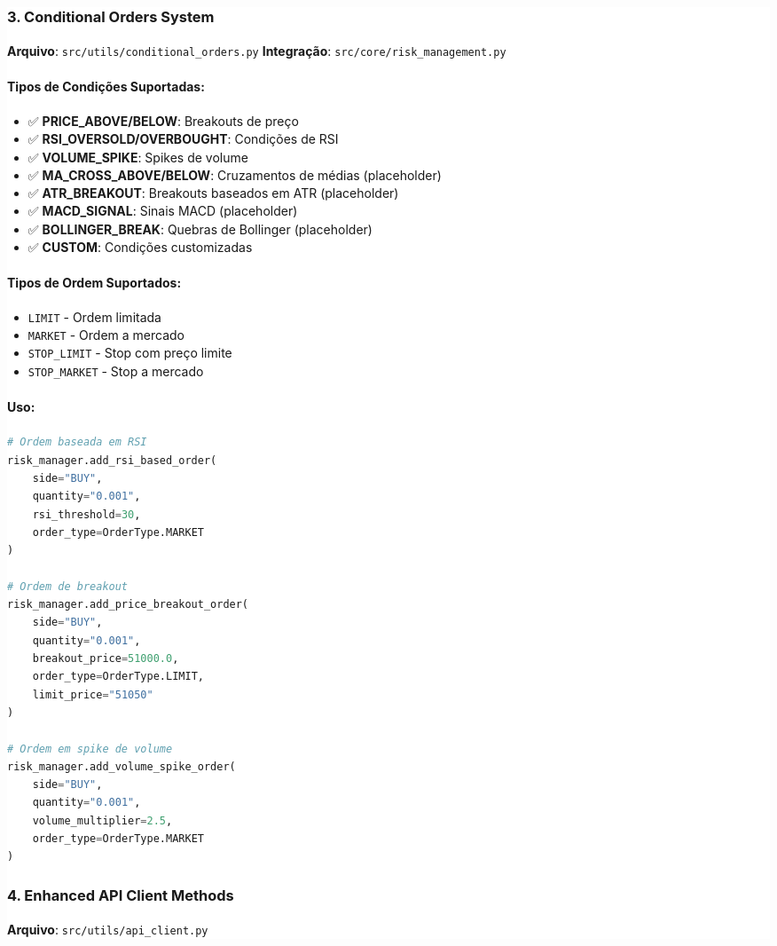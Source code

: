 ### 3. **Conditional Orders System** 
**Arquivo**: `src/utils/conditional_orders.py`
**Integração**: `src/core/risk_management.py`

#### Tipos de Condições Suportadas:
- ✅ **PRICE_ABOVE/BELOW**: Breakouts de preço
- ✅ **RSI_OVERSOLD/OVERBOUGHT**: Condições de RSI
- ✅ **VOLUME_SPIKE**: Spikes de volume
- ✅ **MA_CROSS_ABOVE/BELOW**: Cruzamentos de médias (placeholder)
- ✅ **ATR_BREAKOUT**: Breakouts baseados em ATR (placeholder)
- ✅ **MACD_SIGNAL**: Sinais MACD (placeholder)
- ✅ **BOLLINGER_BREAK**: Quebras de Bollinger (placeholder)
- ✅ **CUSTOM**: Condições customizadas

#### Tipos de Ordem Suportados:
- `LIMIT` - Ordem limitada
- `MARKET` - Ordem a mercado
- `STOP_LIMIT` - Stop com preço limite
- `STOP_MARKET` - Stop a mercado

#### Uso:
```python
# Ordem baseada em RSI
risk_manager.add_rsi_based_order(
    side="BUY",
    quantity="0.001",
    rsi_threshold=30,
    order_type=OrderType.MARKET
)

# Ordem de breakout
risk_manager.add_price_breakout_order(
    side="BUY", 
    quantity="0.001",
    breakout_price=51000.0,
    order_type=OrderType.LIMIT,
    limit_price="51050"
)

# Ordem em spike de volume
risk_manager.add_volume_spike_order(
    side="BUY",
    quantity="0.001", 
    volume_multiplier=2.5,
    order_type=OrderType.MARKET
)
```

### 4. **Enhanced API Client Methods**
**Arquivo**: `src/utils/api_client.py`
